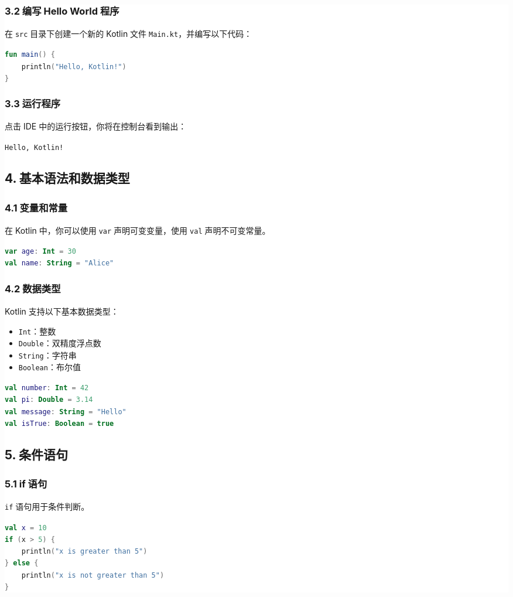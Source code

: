 ### 3.2 编写 Hello World 程序
在 `src` 目录下创建一个新的 Kotlin 文件 `Main.kt`，并编写以下代码：

```kotlin
fun main() {
    println("Hello, Kotlin!")
}
```

### 3.3 运行程序
点击 IDE 中的运行按钮，你将在控制台看到输出：

```
Hello, Kotlin!
```

## 4. 基本语法和数据类型

### 4.1 变量和常量
在 Kotlin 中，你可以使用 `var` 声明可变变量，使用 `val` 声明不可变常量。

```kotlin
var age: Int = 30
val name: String = "Alice"
```

### 4.2 数据类型
Kotlin 支持以下基本数据类型：
- `Int`：整数
- `Double`：双精度浮点数
- `String`：字符串
- `Boolean`：布尔值

```kotlin
val number: Int = 42
val pi: Double = 3.14
val message: String = "Hello"
val isTrue: Boolean = true
```

## 5. 条件语句

### 5.1 if 语句
`if` 语句用于条件判断。

```kotlin
val x = 10
if (x > 5) {
    println("x is greater than 5")
} else {
    println("x is not greater than 5")
}
```
